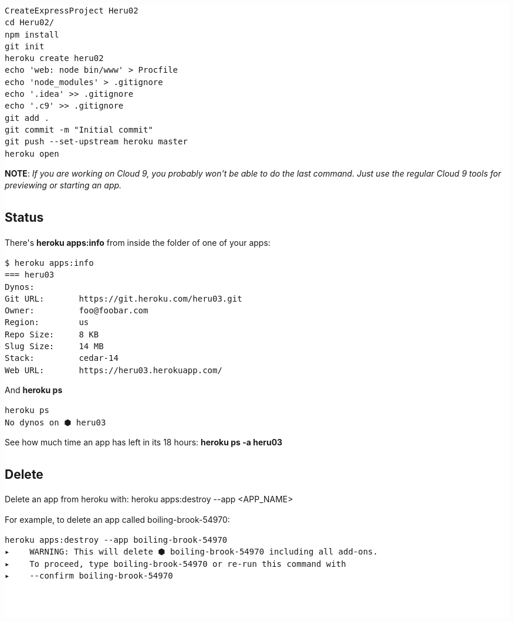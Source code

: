 <pre>
CreateExpressProject Heru02
cd Heru02/
npm install
git init
heroku create heru02
echo 'web: node bin/www' > Procfile
echo 'node_modules' > .gitignore
echo '.idea' >> .gitignore
echo '.c9' >> .gitignore
git add .
git commit -m "Initial commit"
git push --set-upstream heroku master
heroku open
</pre>

**NOTE**: _If you are working on Cloud 9, you probably won't be able to do the last command. Just use the regular Cloud 9 tools for previewing or starting an app._

## Status

There's **heroku apps:info** from inside the folder of one of your apps:

<pre>
$ heroku apps:info
=== heru03
Dynos:         
Git URL:       https://git.heroku.com/heru03.git
Owner:         foo@foobar.com
Region:        us
Repo Size:     8 KB
Slug Size:     14 MB
Stack:         cedar-14
Web URL:       https://heru03.herokuapp.com/
</pre>

And **heroku ps**

<pre>
heroku ps
No dynos on ⬢ heru03
</pre>

See how much time an app has left in its 18 hours:  **heroku ps -a heru03**

## Delete

Delete an app from heroku with: heroku apps:destroy --app <APP_NAME>

For example, to delete an app called boiling-brook-54970:

<pre>
heroku apps:destroy --app boiling-brook-54970
▸    WARNING: This will delete ⬢ boiling-brook-54970 including all add-ons.
▸    To proceed, type boiling-brook-54970 or re-run this command with
▸    --confirm boiling-brook-54970
